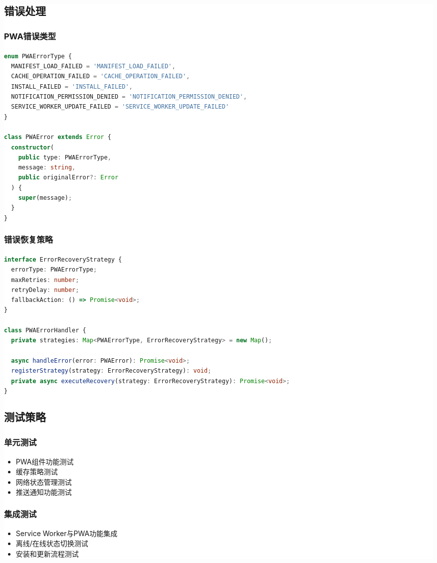 ## 错误处理

### PWA错误类型
```typescript
enum PWAErrorType {
  MANIFEST_LOAD_FAILED = 'MANIFEST_LOAD_FAILED',
  CACHE_OPERATION_FAILED = 'CACHE_OPERATION_FAILED',
  INSTALL_FAILED = 'INSTALL_FAILED',
  NOTIFICATION_PERMISSION_DENIED = 'NOTIFICATION_PERMISSION_DENIED',
  SERVICE_WORKER_UPDATE_FAILED = 'SERVICE_WORKER_UPDATE_FAILED'
}

class PWAError extends Error {
  constructor(
    public type: PWAErrorType,
    message: string,
    public originalError?: Error
  ) {
    super(message);
  }
}
```

### 错误恢复策略
```typescript
interface ErrorRecoveryStrategy {
  errorType: PWAErrorType;
  maxRetries: number;
  retryDelay: number;
  fallbackAction: () => Promise<void>;
}

class PWAErrorHandler {
  private strategies: Map<PWAErrorType, ErrorRecoveryStrategy> = new Map();
  
  async handleError(error: PWAError): Promise<void>;
  registerStrategy(strategy: ErrorRecoveryStrategy): void;
  private async executeRecovery(strategy: ErrorRecoveryStrategy): Promise<void>;
}
```

## 测试策略

### 单元测试
- PWA组件功能测试
- 缓存策略测试
- 网络状态管理测试
- 推送通知功能测试

### 集成测试
- Service Worker与PWA功能集成
- 离线/在线状态切换测试
- 安装和更新流程测试
